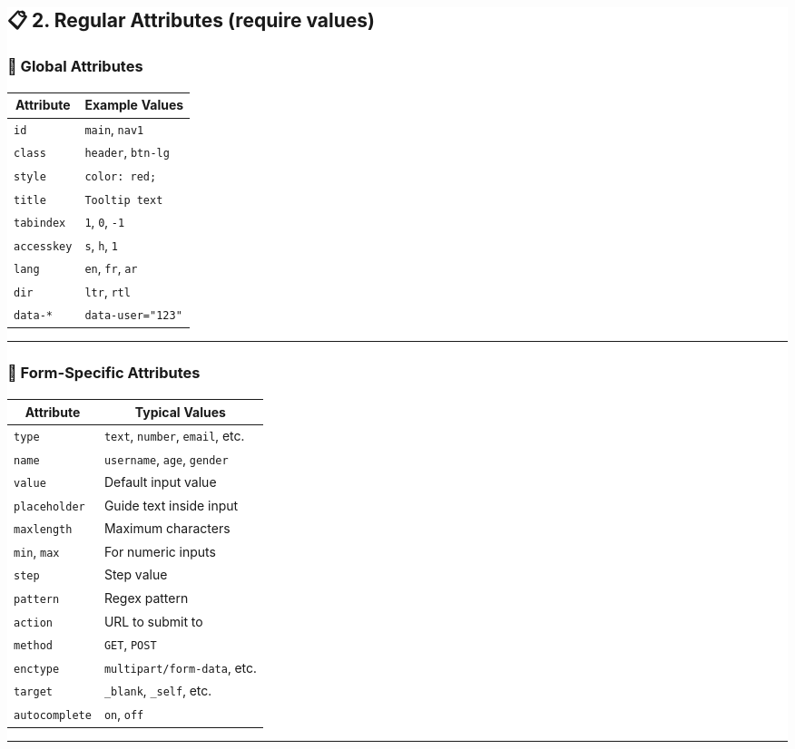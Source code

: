 
## 📋 2. Regular Attributes (require values)

### 🔹 Global Attributes

| Attribute     | Example Values      |
|---------------|---------------------|
| `id`          | `main`, `nav1`      |
| `class`       | `header`, `btn-lg`  |
| `style`       | `color: red;`       |
| `title`       | `Tooltip text`      |
| `tabindex`    | `1`, `0`, `-1`      |
| `accesskey`   | `s`, `h`, `1`       |
| `lang`        | `en`, `fr`, `ar`    |
| `dir`         | `ltr`, `rtl`        |
| `data-*`      | `data-user="123"`   |

---

### 🔹 Form-Specific Attributes

| Attribute       | Typical Values                   |
|------------------|----------------------------------|
| `type`           | `text`, `number`, `email`, etc. |
| `name`           | `username`, `age`, `gender`     |
| `value`          | Default input value             |
| `placeholder`    | Guide text inside input         |
| `maxlength`      | Maximum characters              |
| `min`, `max`     | For numeric inputs              |
| `step`           | Step value                      |
| `pattern`        | Regex pattern                   |
| `action`         | URL to submit to                |
| `method`         | `GET`, `POST`                   |
| `enctype`        | `multipart/form-data`, etc.     |
| `target`         | `_blank`, `_self`, etc.         |
| `autocomplete`   | `on`, `off`                     |

---